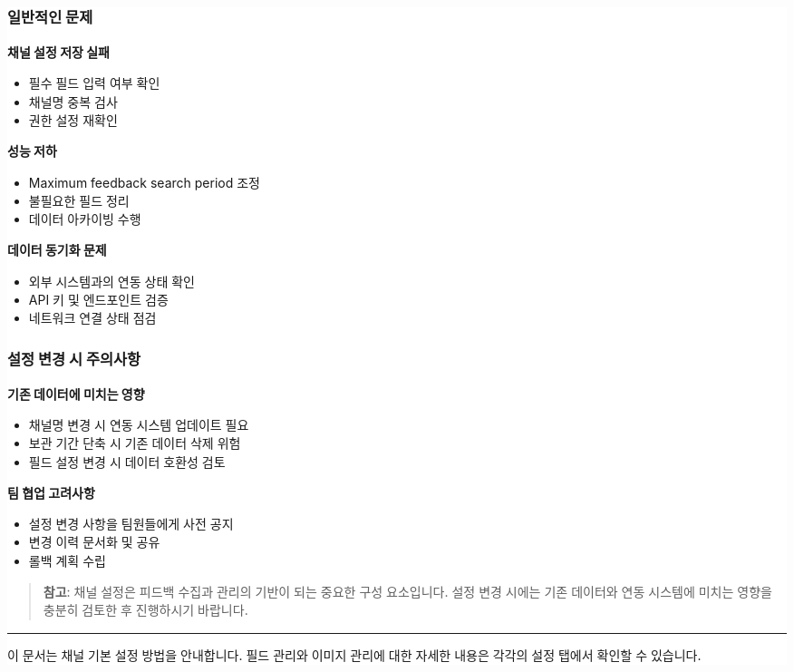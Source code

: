 ### 일반적인 문제

**채널 설정 저장 실패**

- 필수 필드 입력 여부 확인
- 채널명 중복 검사
- 권한 설정 재확인

**성능 저하**

- Maximum feedback search period 조정
- 불필요한 필드 정리
- 데이터 아카이빙 수행

**데이터 동기화 문제**

- 외부 시스템과의 연동 상태 확인
- API 키 및 엔드포인트 검증
- 네트워크 연결 상태 점검

### 설정 변경 시 주의사항

**기존 데이터에 미치는 영향**

- 채널명 변경 시 연동 시스템 업데이트 필요
- 보관 기간 단축 시 기존 데이터 삭제 위험
- 필드 설정 변경 시 데이터 호환성 검토

**팀 협업 고려사항**

- 설정 변경 사항을 팀원들에게 사전 공지
- 변경 이력 문서화 및 공유
- 롤백 계획 수립

> **참고**: 채널 설정은 피드백 수집과 관리의 기반이 되는 중요한 구성 요소입니다. 설정 변경 시에는 기존 데이터와 연동 시스템에 미치는 영향을 충분히 검토한 후 진행하시기 바랍니다.

---

이 문서는 채널 기본 설정 방법을 안내합니다. 필드 관리와 이미지 관리에 대한 자세한 내용은 각각의 설정 탭에서 확인할 수 있습니다.
